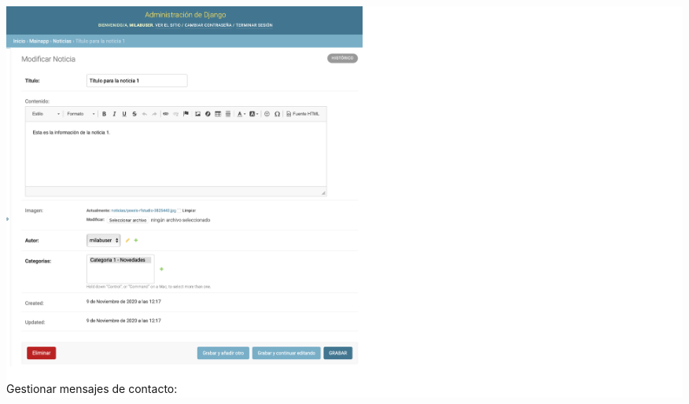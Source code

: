 
<img src="manual_pictures/image23.png" style="width:4.72441in;height:4.77198in" />

Gestionar mensajes de contacto:
